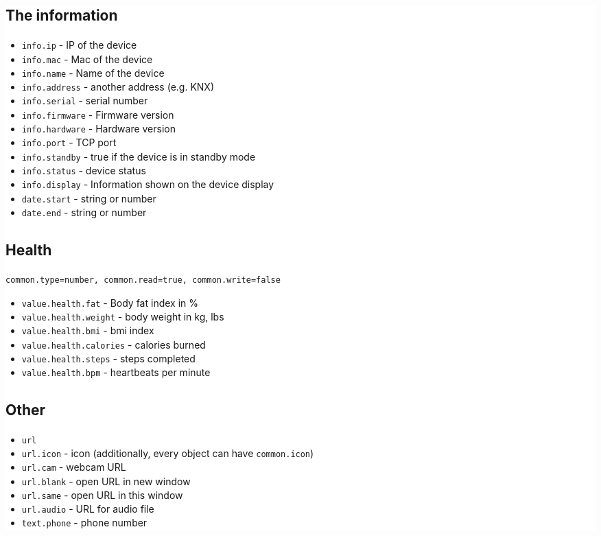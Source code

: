 ## The information
* `info.ip` - IP of the device
* `info.mac` - Mac of the device
* `info.name` - Name of the device
* `info.address` - another address (e.g. KNX)
* `info.serial` - serial number
* `info.firmware` - Firmware version
* `info.hardware` - Hardware version
* `info.port` - TCP port
* `info.standby` - true if the device is in standby mode
* `info.status` - device status
* `info.display` - Information shown on the device display
* `date.start` - string or number
* `date.end` - string or number

## Health
`common.type=number, common.read=true, common.write=false`

* `value.health.fat` - Body fat index in %
* `value.health.weight` - body weight in kg, lbs
* `value.health.bmi` - bmi index
* `value.health.calories` - calories burned
* `value.health.steps` - steps completed
* `value.health.bpm` - heartbeats per minute

## Other
* `url`
* `url.icon` - icon (additionally, every object can have `common.icon`)
* `url.cam` - webcam URL
* `url.blank` - open URL in new window
* `url.same` - open URL in this window
* `url.audio` - URL for audio file
* `text.phone` - phone number